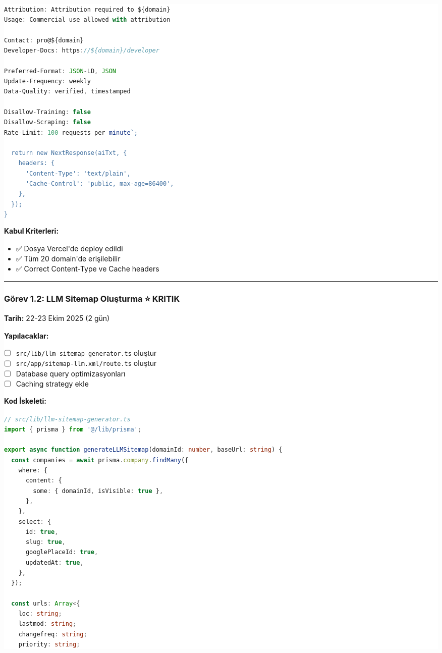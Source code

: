 ```typescript
Attribution: Attribution required to ${domain}
Usage: Commercial use allowed with attribution

Contact: pro@${domain}
Developer-Docs: https://${domain}/developer

Preferred-Format: JSON-LD, JSON
Update-Frequency: weekly
Data-Quality: verified, timestamped

Disallow-Training: false
Disallow-Scraping: false
Rate-Limit: 100 requests per minute`;

  return new NextResponse(aiTxt, {
    headers: {
      'Content-Type': 'text/plain',
      'Cache-Control': 'public, max-age=86400',
    },
  });
}
```

**Kabul Kriterleri:**
- ✅ Dosya Vercel'de deploy edildi
- ✅ Tüm 20 domain'de erişilebilir
- ✅ Correct Content-Type ve Cache headers

---

### Görev 1.2: LLM Sitemap Oluşturma ⭐ KRITIK

**Tarih:** 22-23 Ekim 2025 (2 gün)

**Yapılacaklar:**
- [ ] `src/lib/llm-sitemap-generator.ts` oluştur
- [ ] `src/app/sitemap-llm.xml/route.ts` oluştur
- [ ] Database query optimizasyonları
- [ ] Caching strategy ekle

**Kod İskeleti:**
```typescript
// src/lib/llm-sitemap-generator.ts
import { prisma } from '@/lib/prisma';

export async function generateLLMSitemap(domainId: number, baseUrl: string) {
  const companies = await prisma.company.findMany({
    where: {
      content: {
        some: { domainId, isVisible: true },
      },
    },
    select: {
      id: true,
      slug: true,
      googlePlaceId: true,
      updatedAt: true,
    },
  });

  const urls: Array<{
    loc: string;
    lastmod: string;
    changefreq: string;
    priority: string;
```